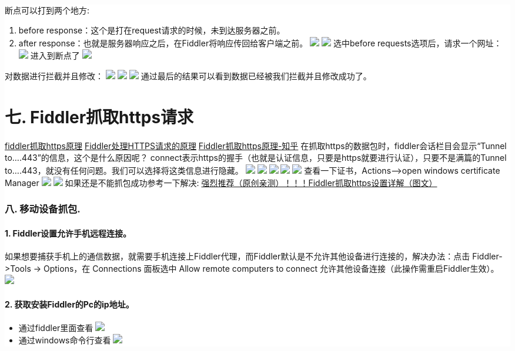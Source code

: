 断点可以打到两个地方:
1. before response：这个是打在request请求的时候，未到达服务器之前。
2. after response：也就是服务器响应之后，在Fiddler将响应传回给客户端之前。
![](https://upload-images.jianshu.io/upload_images/3067896-178c96657d80a19a.png?imageMogr2/auto-orient/strip%7CimageView2/2/w/1240)
![](https://upload-images.jianshu.io/upload_images/3067896-9910c019582ae1dd.png?imageMogr2/auto-orient/strip%7CimageView2/2/w/1240)
选中before requests选项后，请求一个网址：
![](https://upload-images.jianshu.io/upload_images/3067896-8bd0eacd1ade03a6.png?imageMogr2/auto-orient/strip%7CimageView2/2/w/1240)
进入到断点了
![](https://upload-images.jianshu.io/upload_images/3067896-075d1d9bba720aee.png?imageMogr2/auto-orient/strip%7CimageView2/2/w/1240)

对数据进行拦截并且修改：
![](https://upload-images.jianshu.io/upload_images/3067896-e2534e0bdc426f11.png?imageMogr2/auto-orient/strip%7CimageView2/2/w/1240)
![](https://upload-images.jianshu.io/upload_images/3067896-b785c1fae003dfb8.png?imageMogr2/auto-orient/strip%7CimageView2/2/w/1240)
![](https://upload-images.jianshu.io/upload_images/3067896-af61ab608c365b70.png?imageMogr2/auto-orient/strip%7CimageView2/2/w/1240)
通过最后的结果可以看到数据已经被我们拦截并且修改成功了。

# 七. Fiddler抓取https请求
[fiddler抓取https原理](https://www.jianshu.com/p/54dd21c50f21)
[Fiddler处理HTTPS请求的原理](https://zhuanlan.zhihu.com/p/25591288)
[Fiddler抓取https原理-知乎](https://www.zhihu.com/question/24484809)
在抓取https的数据包时，fiddler会话栏目会显示“Tunnel to….443”的信息，这个是什么原因呢？
connect表示https的握手（也就是认证信息，只要是https就要进行认证），只要不是满篇的Tunnel to….443，就没有任何问题。我们可以选择将这类信息进行隐藏。
![](https://upload-images.jianshu.io/upload_images/3067896-f8f1e47c3f455316.png?imageMogr2/auto-orient/strip%7CimageView2/2/w/1240)
![](https://upload-images.jianshu.io/upload_images/3067896-59d1ca9bff7259a5.png?imageMogr2/auto-orient/strip%7CimageView2/2/w/1240)
![](https://upload-images.jianshu.io/upload_images/3067896-89a8457f5b9fea15.png?imageMogr2/auto-orient/strip%7CimageView2/2/w/1240)
![](https://upload-images.jianshu.io/upload_images/3067896-b7f3b3d5280b9b94.png?imageMogr2/auto-orient/strip%7CimageView2/2/w/1240)
![](https://upload-images.jianshu.io/upload_images/3067896-5f259d4fddacd75c.png?imageMogr2/auto-orient/strip%7CimageView2/2/w/1240)
查看一下证书，Actions—>open windows certificate Manager
![](https://upload-images.jianshu.io/upload_images/3067896-4794f7d8ad2b10ed.png?imageMogr2/auto-orient/strip%7CimageView2/2/w/1240)
![](https://upload-images.jianshu.io/upload_images/3067896-e4df5b961a6ced8f.png?imageMogr2/auto-orient/strip%7CimageView2/2/w/1240)
如果还是不能抓包成功参考一下解决:
[强烈推荐（原创亲测）！！！Fiddler抓取https设置详解（图文）](https://www.cnblogs.com/joshua317/p/8670923.html)

### 八. 移动设备抓包.
#### 1. Fiddler设置允许手机远程连接。
如果想要捕获手机上的通信数据，就需要手机连接上Fiddler代理，而Fiddler默认是不允许其他设备进行连接的，解决办法：点击 Fiddler->Tools -> Options，在 Connections 面板选中 Allow remote computers to connect 允许其他设备连接（此操作需重启Fiddler生效）。
![](https://upload-images.jianshu.io/upload_images/3067896-3df735961a52b6b4.png?imageMogr2/auto-orient/strip%7CimageView2/2/w/1240)

#### 2. 获取安装Fiddler的Pc的ip地址。
- 通过fiddler里面查看
![](https://upload-images.jianshu.io/upload_images/3067896-411078ac87db6333.png?imageMogr2/auto-orient/strip%7CimageView2/2/w/1240)
- 通过windows命令行查看
![](https://upload-images.jianshu.io/upload_images/3067896-1055b782a680aadb.png?imageMogr2/auto-orient/strip%7CimageView2/2/w/1240)
